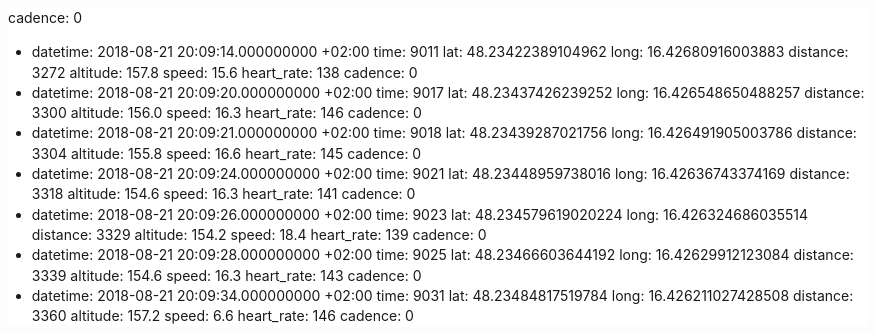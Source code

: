   cadence: 0
- datetime: 2018-08-21 20:09:14.000000000 +02:00
  time: 9011
  lat: 48.23422389104962
  long: 16.42680916003883
  distance: 3272
  altitude: 157.8
  speed: 15.6
  heart_rate: 138
  cadence: 0
- datetime: 2018-08-21 20:09:20.000000000 +02:00
  time: 9017
  lat: 48.23437426239252
  long: 16.426548650488257
  distance: 3300
  altitude: 156.0
  speed: 16.3
  heart_rate: 146
  cadence: 0
- datetime: 2018-08-21 20:09:21.000000000 +02:00
  time: 9018
  lat: 48.23439287021756
  long: 16.426491905003786
  distance: 3304
  altitude: 155.8
  speed: 16.6
  heart_rate: 145
  cadence: 0
- datetime: 2018-08-21 20:09:24.000000000 +02:00
  time: 9021
  lat: 48.23448959738016
  long: 16.42636743374169
  distance: 3318
  altitude: 154.6
  speed: 16.3
  heart_rate: 141
  cadence: 0
- datetime: 2018-08-21 20:09:26.000000000 +02:00
  time: 9023
  lat: 48.234579619020224
  long: 16.426324686035514
  distance: 3329
  altitude: 154.2
  speed: 18.4
  heart_rate: 139
  cadence: 0
- datetime: 2018-08-21 20:09:28.000000000 +02:00
  time: 9025
  lat: 48.23466603644192
  long: 16.42629912123084
  distance: 3339
  altitude: 154.6
  speed: 16.3
  heart_rate: 143
  cadence: 0
- datetime: 2018-08-21 20:09:34.000000000 +02:00
  time: 9031
  lat: 48.23484817519784
  long: 16.426211027428508
  distance: 3360
  altitude: 157.2
  speed: 6.6
  heart_rate: 146
  cadence: 0